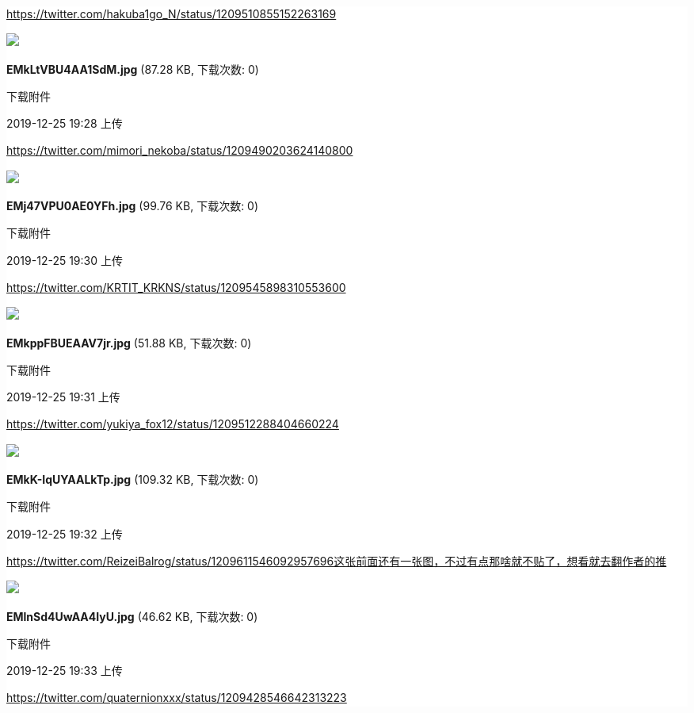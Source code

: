 https://twitter.com/hakuba1go_N/status/1209510855152263169


<img src="https://img.saraba1st.com/forum/201912/25/192851oabbebs2ppqcepsm.jpg" referrerpolicy="no-referrer">


<strong>EMkLtVBU4AA1SdM.jpg</strong> (87.28 KB, 下载次数: 0)

下载附件

2019-12-25 19:28 上传


https://twitter.com/mimori_nekoba/status/1209490203624140800


<img src="https://img.saraba1st.com/forum/201912/25/193021pledc27m4722e77d.jpg" referrerpolicy="no-referrer">


<strong>EMj47VPU0AE0YFh.jpg</strong> (99.76 KB, 下载次数: 0)

下载附件

2019-12-25 19:30 上传


https://twitter.com/KRTIT_KRKNS/status/1209545898310553600


<img src="https://img.saraba1st.com/forum/201912/25/193102bikapbatw301fjw1.jpg" referrerpolicy="no-referrer">


<strong>EMkppFBUEAAV7jr.jpg</strong> (51.88 KB, 下载次数: 0)

下载附件

2019-12-25 19:31 上传


https://twitter.com/yukiya_fox12/status/1209512288404660224


<img src="https://img.saraba1st.com/forum/201912/25/193202tv8ffft02tyf4dyl.jpg" referrerpolicy="no-referrer">


<strong>EMkK-IqUYAALkTp.jpg</strong> (109.32 KB, 下载次数: 0)

下载附件

2019-12-25 19:32 上传


https://twitter.com/ReizeiBalrog/status/1209611546092957696这张前面还有一张图，不过有点那啥就不贴了，想看就去翻作者的推


<img src="https://img.saraba1st.com/forum/201912/25/193345m18tz9jjyvtnyyu9.jpg" referrerpolicy="no-referrer">


<strong>EMlnSd4UwAA4IyU.jpg</strong> (46.62 KB, 下载次数: 0)

下载附件

2019-12-25 19:33 上传


https://twitter.com/quaternionxxx/status/1209428546642313223
